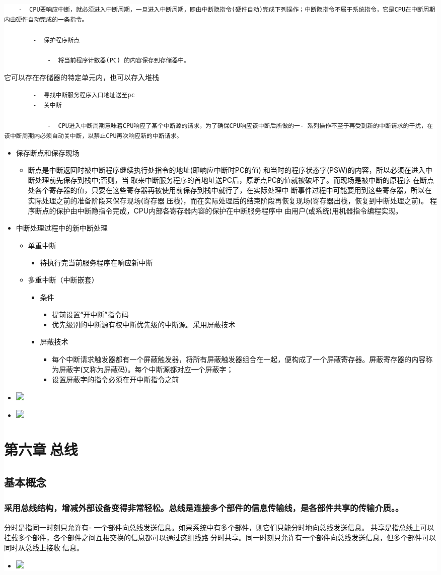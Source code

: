 	    -  CPU要响应中断，就必须进入中断周期，一旦进入中断周期，即由中断隐指令(硬件自动)完成下列操作；中断隐指令不属于系统指令，它是CPU在中断周期内由硬件自动完成的一条指令。

		    -  保护程序断点

			    -  将当前程序计数器(PC) 的内容保存到存储器中。
它可以存在存储器的特定单元内，也可以存入堆栈

		    -  寻找中断服务程序入口地址送至pc
		    -  关中断

			    -  CPU进入中断周期意味着CPU响应了某个中断源的请求，为了确保CPU响应该中断后所做的一- 系列操作不至于再受到新的中断请求的干扰，在该中断周期内必须自动关中断，以禁止CPU再次响应新的中断请求。

- 保存断点和保存现场

    -  断点是中断返回时被中断程序继续执行处指令的地址(即响应中断时PC的值)
和当时的程序状态字(PSW)的内容，所以必须在进入中断处理前先保存到栈中;否则，当
取来中断服务程序的首地址送PC后，原断点PC的值就被破坏了。而现场是被中断的原程序
在断点处各个寄存器的值，只要在这些寄存器再被使用前保存到栈中就行了，在实际处理中
断事件过程中可能要用到这些寄存器，所以在实际处理之前的准备阶段来保存现场(寄存器
压栈)，而在实际处理后的结束阶段再恢复现场(寄存器出栈，恢复到中断处理之前)。
程序断点的保护由中断隐指令完成，CPU内部各寄存器内容的保护在中断服务程序中
由用户(或系统)用机器指令编程实现。

- 中断处理过程中的新中断处理

    -  单重中断

	    -  待执行完当前服务程序在响应新中断

    -  多重中断（中断嵌套）

	    -  条件

		    -  提前设置“开中断”指令码
		    -  优先级别的中断源有权中断优先级的中断源。采用屏蔽技术

	    -  屏蔽技术

		    -  每个中断请求触发器都有一个屏蔽触发器，将所有屏蔽触发器组合在一起，便构成了一个屏蔽寄存器。屏蔽寄存器的内容称为屏蔽字(又称为屏蔽码)。每个中断源都对应一个屏蔽字；
		    -  设置屏蔽字的指令必须在开中断指令之前
-  ![](assets/5421d7ebce85dfe38256f13c892ba058be59205e9245219e502b09265abddc61.png)

-  ![](assets/0d711b07e74bf1e5634e38c2e764364cec4c4c956aa3f926ec5262e4c9b953dc.png)

# 第六章  总线

## 基本概念

### 采用总线结构，增减外部设备变得非常轻松。总线是连接多个部件的信息传输线，是各部件共享的传输介质。。
分时是指同一时刻只允许有- 一个部件向总线发送信息。如果系统中有多个部件，则它们只能分时地向总线发送信息。
共享是指总线上可以挂载多个部件，各个部件之间互相交换的信息都可以通过这组线路
分时共享。同一时刻只允许有一个部件向总线发送信息，但多个部件可以同时从总线上接收
信息。

- ![](assets/033c992080e1517606dd38d67b0cdb6c1858c4132074e2191e9ef8ebc0a57598.png)
